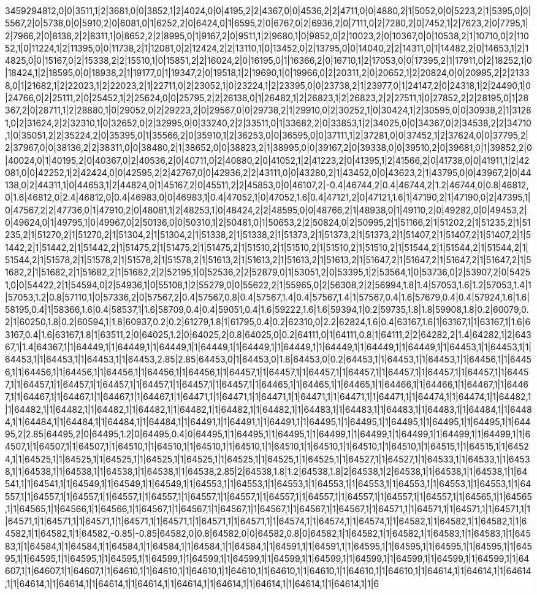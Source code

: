3459294812,0|0|3511,1|2|3681,0|0|3852,1|2|4024,0|0|4195,2|2|4367,0|0|4536,2|2|4711,0|0|4880,2|1|5052,0|0|5223,2|1|5395,0|0|5567,2|0|5738,0|0|5910,2|0|6081,0|1|6252,2|0|6424,0|1|6595,2|0|6767,0|2|6936,2|0|7111,0|2|7280,2|0|7452,1|2|7623,2|0|7795,1|2|7966,2|0|8138,2|2|8311,1|0|8652,2|2|8995,0|1|9167,2|0|9511,1|2|9680,1|0|9852,0|2|10023,2|0|10367,0|0|10538,2|1|10710,0|2|11052,1|0|11224,1|2|11395,0|0|11738,2|1|12081,0|2|12424,2|2|13110,1|0|13452,0|2|13795,0|0|14040,2|2|14311,0|1|14482,2|0|14653,1|2|14825,0|0|15167,0|2|15338,2|2|15510,1|0|15851,2|2|16024,2|0|16195,0|1|16366,2|0|16710,1|2|17053,0|0|17395,2|1|17911,0|2|18252,1|0|18424,1|2|18595,0|0|18938,2|1|19177,0|1|19347,2|0|19518,1|2|19690,1|0|19966,0|2|20311,2|0|20652,1|2|20824,0|0|20995,2|2|21338,0|1|21682,1|2|22023,1|2|22023,2|1|22711,0|2|23052,1|0|23224,1|2|23395,0|0|23738,2|1|23977,0|1|24147,2|0|24318,1|2|24490,1|0|24766,0|2|25111,2|0|25452,1|2|25624,0|0|25795,2|2|26138,0|1|26482,1|2|26823,1|2|26823,2|2|27511,1|0|27852,2|2|28195,0|1|28367,2|0|28711,1|2|28880,1|0|29052,0|2|29223,2|0|29567,0|0|29738,2|1|29910,0|2|30252,1|0|30424,1|2|30595,0|0|30938,2|1|31281,0|2|31624,2|2|32310,1|0|32652,0|2|32995,0|0|33240,2|2|33511,0|1|33682,2|0|33853,1|2|34025,0|0|34367,0|2|34538,2|2|34710,1|0|35051,2|2|35224,2|0|35395,0|1|35566,2|0|35910,1|2|36253,0|0|36595,0|0|37111,1|2|37281,0|0|37452,1|2|37624,0|0|37795,2|2|37967,0|0|38136,2|2|38311,0|0|38480,2|1|38652,0|0|38823,2|1|38995,0|0|39167,2|0|39338,0|0|39510,2|0|39681,0|1|39852,2|0|40024,0|1|40195,2|0|40367,0|2|40536,2|0|40711,0|2|40880,2|0|41052,1|2|41223,2|0|41395,1|2|41566,2|0|41738,0|0|41911,1|2|42081,0|0|42252,1|2|42424,0|0|42595,2|2|42767,0|0|42936,2|2|43111,0|0|43280,2|1|43452,0|0|43623,2|1|43795,0|0|43967,2|0|44138,0|2|44311,1|0|44653,1|2|44824,0|1|45167,2|0|45511,2|2|45853,0|0|46107,2|-0.4|46744,2|0.4|46744,2|1.2|46744,0|0.8|46812,0|1.6|46812,0|2.4|46812,0|0.4|46983,0|0|46983,1|0.4|47052,1|0|47052,1.6|0.4|47121,2|0|47121,1.6|1|47190,2|1|47190,0|2|47395,1|0|47567,2|2|47736,0|1|47910,2|0|48081,1|2|48253,1|0|48424,2|2|48595,0|0|48766,2|1|48938,0|1|49110,2|0|49282,0|0|49453,2|0|49624,0|1|49795,1|0|49967,0|2|50136,0|0|50310,1|2|50481,0|1|50653,2|2|50824,0|2|50995,2|1|51166,2|1|51202,2|1|51235,2|1|51235,2|1|51270,2|1|51270,2|1|51304,2|1|51304,2|1|51338,2|1|51338,2|1|51373,2|1|51373,2|1|51373,2|1|51407,2|1|51407,2|1|51407,2|1|51442,2|1|51442,2|1|51442,2|1|51475,2|1|51475,2|1|51475,2|1|51510,2|1|51510,2|1|51510,2|1|51510,2|1|51544,2|1|51544,2|1|51544,2|1|51544,2|1|51578,2|1|51578,2|1|51578,2|1|51578,2|1|51613,2|1|51613,2|1|51613,2|1|51613,2|1|51647,2|1|51647,2|1|51647,2|1|51647,2|1|51682,2|1|51682,2|1|51682,2|1|51682,2|2|52195,1|0|52536,2|2|52879,0|1|53051,2|0|53395,1|2|53564,1|0|53736,0|2|53907,2|0|54251,0|0|54422,2|1|54594,0|2|54936,1|0|55108,1|2|55279,0|0|55622,2|1|55965,0|2|56308,2|2|56994,1.8|1.4|57053,1.6|1.2|57053,1.4|1|57053,1.2|0.8|57110,1|0|57336,2|0|57567,2|0.4|57567,0.8|0.4|57567,1.4|0.4|57567,1.4|1|57567,0.4|1.6|57679,0.4|0.4|57924,1.6|1.6|58195,0.4|1|58366,1.6|0.4|58537,1|1.6|58709,0.4|0.4|59051,0.4|1.6|59222,1.6|1.6|59394,1|0.2|59735,1.8|1.8|59908,1.8|0.2|60079,0.2|1|60250,1.8|0.2|60594,1|1.8|60937,0.2|0.2|61279,1.8|1|61795,0.4|0.2|62310,0|2.2|62824,1.6|0.4|63167,1.6|1|63167,1|1|63167,1|1.6|63167,0.4|1.6|63167,1.8|1|63511,2|0|64025,1.2|0|64025,2|0.8|64025,0|0.2|64111,0|1|64111,0.8|1|64111,2|2|64282,2|1.4|64282,1|2|64367,1|1.4|64367,1|1|64449,1|1|64449,1|1|64449,1|1|64449,1|1|64449,1|1|64449,1|1|64449,1|1|64449,1|1|64449,1|1|64453,1|1|64453,1|1|64453,1|1|64453,1|1|64453,1|1|64453,2.85|2.85|64453,0|1|64453,0|1.8|64453,0|0.2|64453,1|1|64453,1|1|64453,1|1|64456,1|1|64456,1|1|64456,1|1|64456,1|1|64456,1|1|64456,1|1|64456,1|1|64457,1|1|64457,1|1|64457,1|1|64457,1|1|64457,1|1|64457,1|1|64457,1|1|64457,1|1|64457,1|1|64457,1|1|64457,1|1|64457,1|1|64457,1|1|64457,1|1|64465,1|1|64465,1|1|64465,1|1|64466,1|1|64466,1|1|64467,1|1|64467,1|1|64467,1|1|64467,1|1|64467,1|1|64467,1|1|64471,1|1|64471,1|1|64471,1|1|64471,1|1|64471,1|1|64471,1|1|64474,1|1|64474,1|1|64482,1|1|64482,1|1|64482,1|1|64482,1|1|64482,1|1|64482,1|1|64482,1|1|64482,1|1|64483,1|1|64483,1|1|64483,1|1|64483,1|1|64484,1|1|64484,1|1|64484,1|1|64484,1|1|64484,1|1|64484,1|1|64491,1|1|64491,1|1|64491,1|1|64495,1|1|64495,1|1|64495,1|1|64495,1|1|64495,1|1|64495,2|2.85|64495,2|0|64495,1.2|0|64495,0.4|0|64495,1|1|64495,1|1|64495,1|1|64499,1|1|64499,1|1|64499,1|1|64499,1|1|64499,1|1|64507,1|1|64507,1|1|64507,1|1|64510,1|1|64510,1|1|64510,1|1|64510,1|1|64510,1|1|64510,1|1|64510,1|1|64510,1|1|64515,1|1|64515,1|1|64524,1|1|64525,1|1|64525,1|1|64525,1|1|64525,1|1|64525,1|1|64525,1|1|64525,1|1|64525,1|1|64527,1|1|64527,1|1|64533,1|1|64533,1|1|64538,1|1|64538,1|1|64538,1|1|64538,1|1|64538,1|1|64538,2.85|2|64538,1.8|1.2|64538,1.8|2|64538,1|2|64538,1|1|64538,1|1|64538,1|1|64541,1|1|64541,1|1|64549,1|1|64549,1|1|64549,1|1|64553,1|1|64553,1|1|64553,1|1|64553,1|1|64553,1|1|64553,1|1|64553,1|1|64553,1|1|64557,1|1|64557,1|1|64557,1|1|64557,1|1|64557,1|1|64557,1|1|64557,1|1|64557,1|1|64557,1|1|64557,1|1|64557,1|1|64557,1|1|64565,1|1|64565,1|1|64565,1|1|64566,1|1|64566,1|1|64567,1|1|64567,1|1|64567,1|1|64567,1|1|64567,1|1|64567,1|1|64571,1|1|64571,1|1|64571,1|1|64571,1|1|64571,1|1|64571,1|1|64571,1|1|64571,1|1|64571,1|1|64571,1|1|64571,1|1|64574,1|1|64574,1|1|64574,1|1|64582,1|1|64582,1|1|64582,1|1|64582,1|1|64582,1|1|64582,-0.85|-0.85|64582,0|0.8|64582,0|0|64582,0.8|0|64582,1|1|64582,1|1|64582,1|1|64583,1|1|64583,1|1|64583,1|1|64584,1|1|64584,1|1|64584,1|1|64584,1|1|64584,1|1|64584,1|1|64591,1|1|64591,1|1|64595,1|1|64595,1|1|64595,1|1|64595,1|1|64595,1|1|64595,1|1|64595,1|1|64595,1|1|64599,1|1|64599,1|1|64599,1|1|64599,1|1|64599,1|1|64599,1|1|64599,1|1|64599,1|1|64599,1|1|64607,1|1|64607,1|1|64607,1|1|64610,1|1|64610,1|1|64610,1|1|64610,1|1|64610,1|1|64610,1|1|64610,1|1|64610,1|1|64614,1|1|64614,1|1|64614,1|1|64614,1|1|64614,1|1|64614,1|1|64614,1|1|64614,1|1|64614,1|1|64614,1|1|64614,1|1|64614,1|1|6